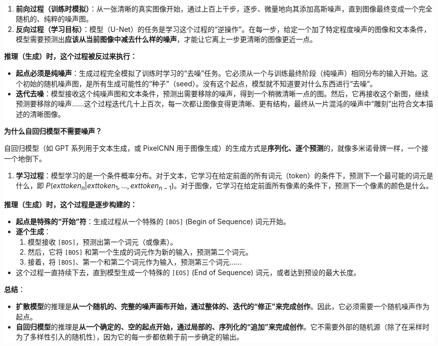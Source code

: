 1.  **前向过程（训练时模拟）**：从一张清晰的真实图像开始，通过上百上千步，逐步、微量地向其添加高斯噪声，直到图像最终变成一个完全随机的、纯粹的噪声图。
2.  **反向过程（学习目标）**：模型（U-Net）的任务是学习这个过程的“逆操作”。在每一步，给定一个加了特定程度噪声的图像和文本条件，模型需要预测出**应该从当前图像中减去什么样的噪声**，才能让它离上一步更清晰的图像更近一点。

**推理（生成）时，这个过程被反过来执行：**

*   **起点必须是纯噪声**：生成过程完全模拟了训练时学习的“去噪”任务。它必须从一个与训练最终阶段（纯噪声）相同分布的输入开始。这个初始的随机噪声图，是所有生成可能性的“种子”（seed）。没有这个起点，模型就不知道要对什么东西进行“去噪”。
*   **迭代去噪**：模型接收这个纯噪声图和文本条件，预测出需要移除的噪声，得到一个稍微清晰一点的图。然后，它再接收这个新图，继续预测要移除的噪声……这个过程迭代几十上百次，每一次都让图像变得更清晰、更有结构，最终从一片混沌的噪声中“雕刻”出符合文本描述的清晰图像。

**为什么自回归模型不需要噪声？**

自回归模型（如 GPT 系列用于文本生成，或 PixelCNN 用于图像生成）的生成方式是**序列化、逐个预测**的，就像多米诺骨牌一样，一个接一个地倒下。

1.  **学习过程**：模型学习的是一个条件概率分布。对于文本，它学习在给定前面的所有词元（token）的条件下，预测下一个最可能的词元是什么，即 $P(	ext{token}_n | 	ext{token}_1, ..., 	ext{token}_{n-1})$。对于图像，它学习在给定前面所有像素的条件下，预测下一个像素的颜色是什么。

**推理（生成）时，这个过程是逐步构建的：**

*   **起点是特殊的“开始”符**：生成过程从一个特殊的 `[BOS]` (Begin of Sequence) 词元开始。
*   **逐个生成**：
    1.  模型接收 `[BOS]`，预测出第一个词元（或像素）。
    2.  然后，它将 `[BOS]` 和第一个生成的词元作为新的输入，预测第二个词元。
    3.  接着，将 `[BOS]`、第一个和第二个词元作为输入，预测第三个词元……
*   这个过程一直持续下去，直到模型生成一个特殊的 `[EOS]` (End of Sequence) 词元，或者达到预设的最大长度。

**总结**：

*   **扩散模型**的推理是**从一个随机的、完整的噪声画布开始，通过整体的、迭代的“修正”来完成创作**。因此，它必须需要一个随机噪声作为起点。
*   **自回归模型**的推理是**从一个确定的、空的起点开始，通过局部的、序列化的“追加”来完成创作**。它不需要外部的随机源（除了在采样时为了多样性引入的随机性），因为它的每一步都依赖于前一步确定的输出。
